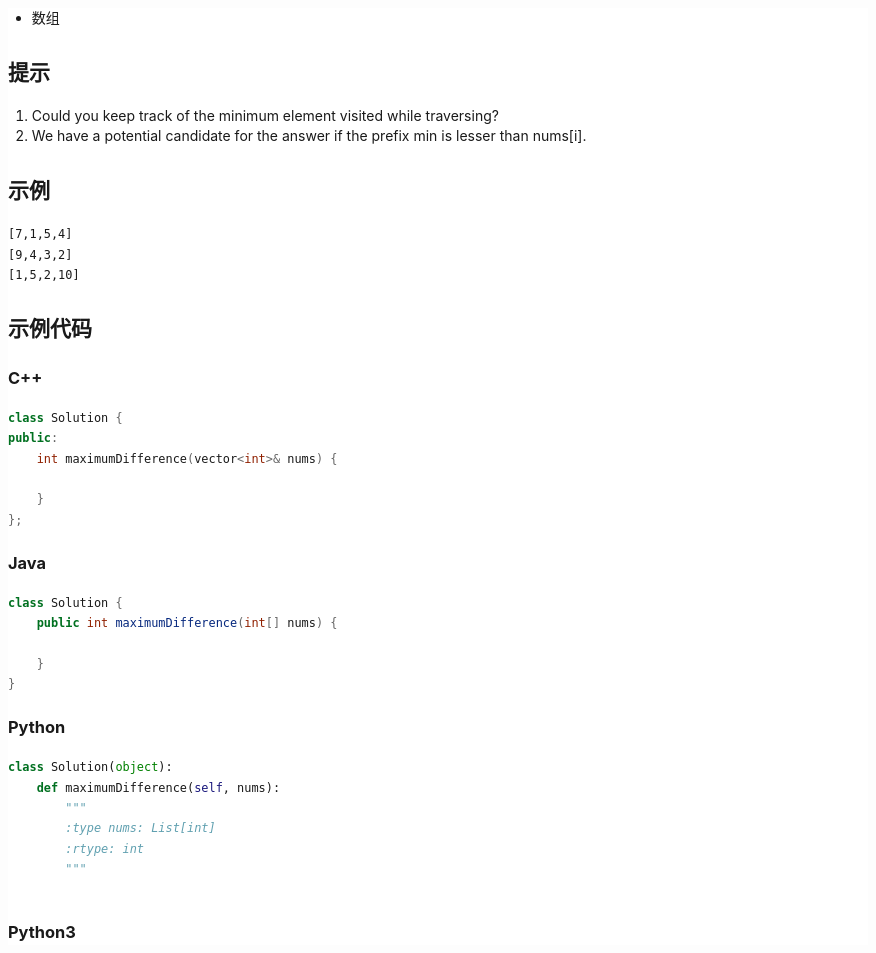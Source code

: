 - 数组

## 提示

1. Could you keep track of the minimum element visited while traversing?
2. We have a potential candidate for the answer if the prefix min is lesser than nums[i].

## 示例

```
[7,1,5,4]
[9,4,3,2]
[1,5,2,10]
```

## 示例代码

### C++

```cpp
class Solution {
public:
    int maximumDifference(vector<int>& nums) {
        
    }
};
```

### Java

```java
class Solution {
    public int maximumDifference(int[] nums) {
        
    }
}
```

### Python

```python
class Solution(object):
    def maximumDifference(self, nums):
        """
        :type nums: List[int]
        :rtype: int
        """
        
```

### Python3
